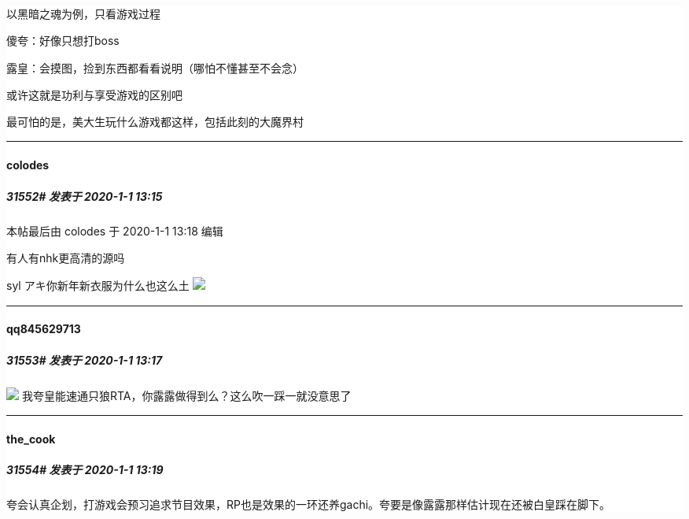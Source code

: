 


以黑暗之魂为例，只看游戏过程

傻夸：好像只想打boss

露皇：会摸图，捡到东西都看看说明（哪怕不懂甚至不会念）


或许这就是功利与享受游戏的区别吧

最可怕的是，美大生玩什么游戏都这样，包括此刻的大魔界村







-----

####  colodes  
##### 31552#       发表于 2020-1-1 13:15



 本帖最后由 colodes 于 2020-1-1 13:18 编辑 

有人有nhk更高清的源吗

syl アキ你新年新衣服为什么也这么土 <img src="https://static.saraba1st.com/image/smiley/face2017/194.png" referrerpolicy="no-referrer">







-----

####  qq845629713  
##### 31553#       发表于 2020-1-1 13:17



<img src="https://static.saraba1st.com/image/smiley/face2017/067.png" referrerpolicy="no-referrer"> 我夸皇能速通只狼RTA，你露露做得到么？这么吹一踩一就没意思了







-----

####  the_cook  
##### 31554#       发表于 2020-1-1 13:19




夸会认真企划，打游戏会预习追求节目效果，RP也是效果的一环还养gachi。夸要是像露露那样估计现在还被白皇踩在脚下。






